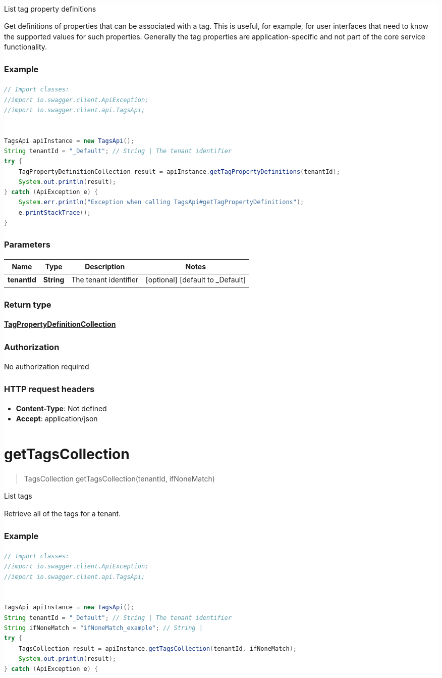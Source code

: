 List tag property definitions

Get definitions of properties that can be associated with a tag. This is useful, for example, for user interfaces that need to know the supported values for such properties. Generally the tag properties are application-specific and not part of the core service functionality.

### Example
```java
// Import classes:
//import io.swagger.client.ApiException;
//import io.swagger.client.api.TagsApi;


TagsApi apiInstance = new TagsApi();
String tenantId = "_Default"; // String | The tenant identifier
try {
    TagPropertyDefinitionCollection result = apiInstance.getTagPropertyDefinitions(tenantId);
    System.out.println(result);
} catch (ApiException e) {
    System.err.println("Exception when calling TagsApi#getTagPropertyDefinitions");
    e.printStackTrace();
}
```

### Parameters

Name | Type | Description  | Notes
------------- | ------------- | ------------- | -------------
 **tenantId** | **String**| The tenant identifier | [optional] [default to _Default]

### Return type

[**TagPropertyDefinitionCollection**](TagPropertyDefinitionCollection.md)

### Authorization

No authorization required

### HTTP request headers

 - **Content-Type**: Not defined
 - **Accept**: application/json

<a name="getTagsCollection"></a>
# **getTagsCollection**
> TagsCollection getTagsCollection(tenantId, ifNoneMatch)

List tags

Retrieve all of the tags for a tenant.

### Example
```java
// Import classes:
//import io.swagger.client.ApiException;
//import io.swagger.client.api.TagsApi;


TagsApi apiInstance = new TagsApi();
String tenantId = "_Default"; // String | The tenant identifier
String ifNoneMatch = "ifNoneMatch_example"; // String | 
try {
    TagsCollection result = apiInstance.getTagsCollection(tenantId, ifNoneMatch);
    System.out.println(result);
} catch (ApiException e) {
```
